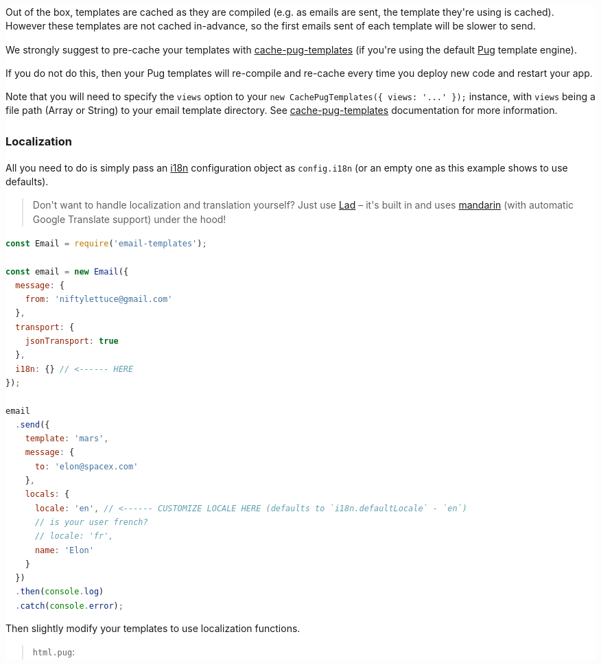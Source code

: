 Out of the box, templates are cached as they are compiled (e.g. as emails are sent, the template they're using is cached).  However these templates are not cached in-advance, so the first emails sent of each template will be slower to send.

We strongly suggest to pre-cache your templates with [cache-pug-templates][] (if you're using the default [Pug][] template engine).

If you do not do this, then your Pug templates will re-compile and re-cache every time you deploy new code and restart your app.

Note that you will need to specify the `views` option to your `new CachePugTemplates({ views: '...' });` instance, with `views` being a file path (Array or String) to your email template directory.  See [cache-pug-templates][] documentation for more information.

### Localization

All you need to do is simply pass an [i18n][] configuration object as `config.i18n` (or an empty one as this example shows to use defaults).

> Don't want to handle localization and translation yourself?  Just use [Lad][lad] – it's built in and uses [mandarin][] (with automatic Google Translate support) under the hood!

```js
const Email = require('email-templates');

const email = new Email({
  message: {
    from: 'niftylettuce@gmail.com'
  },
  transport: {
    jsonTransport: true
  },
  i18n: {} // <------ HERE
});

email
  .send({
    template: 'mars',
    message: {
      to: 'elon@spacex.com'
    },
    locals: {
      locale: 'en', // <------ CUSTOMIZE LOCALE HERE (defaults to `i18n.defaultLocale` - `en`)
      // is your user french?
      // locale: 'fr',
      name: 'Elon'
    }
  })
  .then(console.log)
  .catch(console.error);
```

Then slightly modify your templates to use localization functions.

> `html.pug`:


[node]: https://nodejs.org
[npm]: https://www.npmjs.com/
[yarn]: https://yarnpkg.com/
[pug]: https://pugjs.org
[supported-engines]: https://github.com/tj/consolidate.js/#supported-template-engines
[nodemailer]: https://nodemailer.com/plugins/
[font-awesome-assets]: https://github.com/ladjs/font-awesome-assets
[custom-fonts-in-emails]: https://github.com/ladjs/custom-fonts-in-emails
[nodemailer-base64-to-s3]: https://github.com/ladjs/nodemailer-base64-to-s3
[lad]: https://lad.js.org
[i18n]: https://github.com/ladjs/i18n#options
[fa]: http://fontawesome.io/
[nodemailer-transport]: https://nodemailer.com/transports/
[postmark]: https://postmarkapp.com/
[ejs]: http://ejs.co/
[cache-pug-templates]: https://github.com/ladjs/cache-pug-templates
[preview-email]: https://github.com/niftylettuce/preview-email
[attachments]: https://nodemailer.com/message/attachments/
[lass]: https://lass.js.org
[cabin]: https://cabinjs.com
[forward-email]: https://forwardemail.net
[lipo]: https://lipo.io
[koa]: https://koajs.com/
[sharp]: http://sharp.dimens.io/
[express]: https://expressjs.com
[open-options]: https://github.com/sindresorhus/open#options
[mandarin]: https://github.com/niftylettuce/mandarin
[consolidate]: https://github.com/tj/consolidate.js
[nodemailer-message-object]: https://nodemailer.com/message/
[html-to-text]: https://github.com/werk85/node-html-to-text
[web-resource-inliner]: https://github.com/jrit/web-resource-inliner
[nodemailer-transports]: https://nodemailer.com/transports/
[juice]: https://github.com/Automattic/juice
[bluebird]: https://github.com/petkaantonov/bluebird
[pify]: https://github.com/sindresorhus/pify
[open]: https://github.com/sindresorhus/open